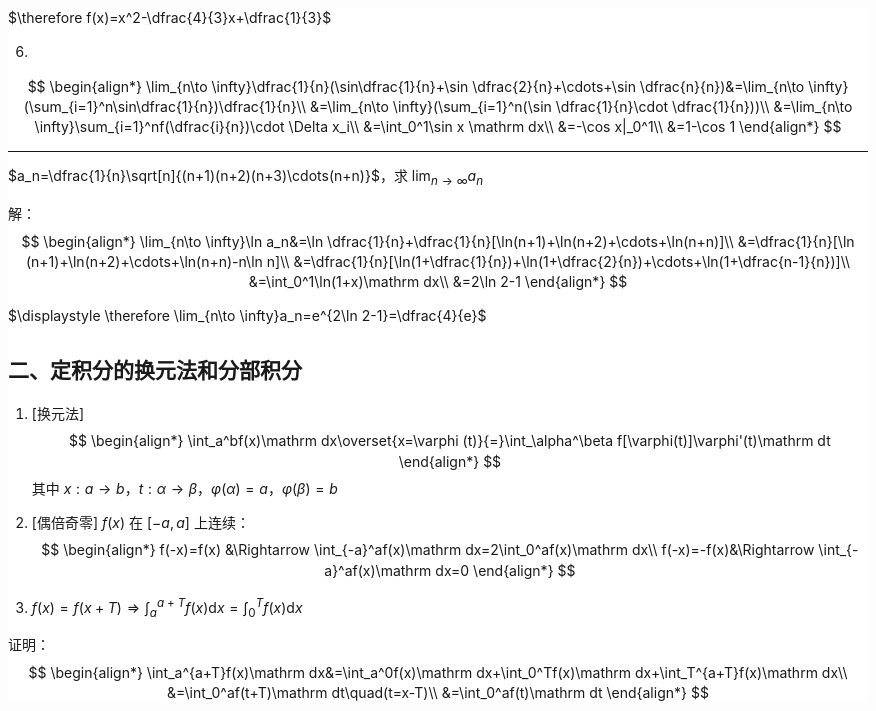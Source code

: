 $\therefore f(x)=x^2-\dfrac{4}{3}x+\dfrac{1}{3}$

6.
$$
\begin{align*}
\lim_{n\to \infty}\dfrac{1}{n}(\sin\dfrac{1}{n}+\sin \dfrac{2}{n}+\cdots+\sin \dfrac{n}{n})&=\lim_{n\to \infty}(\sum_{i=1}^n\sin\dfrac{1}{n})\dfrac{1}{n}\\
&=\lim_{n\to \infty}(\sum_{i=1}^n(\sin \dfrac{1}{n}\cdot \dfrac{1}{n}))\\
&=\lim_{n\to \infty}\sum_{i=1}^nf(\dfrac{i}{n})\cdot \Delta x_i\\
&=\int_0^1\sin x \mathrm dx\\
&=-\cos x|_0^1\\
&=1-\cos 1
\end{align*}
$$

---

$a_n=\dfrac{1}{n}\sqrt[n]{(n+1)(n+2)(n+3)\cdots(n+n)}$，求 $\displaystyle \lim_{n\to \infty}a_n$

解：
$$
\begin{align*}
\lim_{n\to \infty}\ln a_n&=\ln \dfrac{1}{n}+\dfrac{1}{n}[\ln(n+1)+\ln(n+2)+\cdots+\ln(n+n)]\\
&=\dfrac{1}{n}[\ln (n+1)+\ln(n+2)+\cdots+\ln(n+n)-n\ln n]\\
&=\dfrac{1}{n}[\ln(1+\dfrac{1}{n})+\ln(1+\dfrac{2}{n})+\cdots+\ln(1+\dfrac{n-1}{n})]\\
&=\int_0^1\ln(1+x)\mathrm dx\\
&=2\ln 2-1
\end{align*}
$$

$\displaystyle \therefore \lim_{n\to \infty}a_n=e^{2\ln 2-1}=\dfrac{4}{e}$

## 二、定积分的换元法和分部积分
1. [换元法]
$$
\begin{align*}
\int_a^bf(x)\mathrm dx\overset{x=\varphi (t)}{=}\int_\alpha^\beta f[\varphi(t)]\varphi'(t)\mathrm dt
\end{align*}
$$
其中 $x:a\to b$，$t:\alpha \to \beta$，$\varphi (\alpha)=a$，$\varphi (\beta)=b$

2. [偶倍奇零] $f(x)$ 在 $[-a,a]$ 上连续：
$$
\begin{align*}
f(-x)=f(x) &\Rightarrow \int_{-a}^af(x)\mathrm dx=2\int_0^af(x)\mathrm dx\\
f(-x)=-f(x)&\Rightarrow \int_{-a}^af(x)\mathrm dx=0
\end{align*}
$$

3. $f(x)=f(x+T)\Rightarrow \int_a^{a+T}f(x)\mathrm dx=\int_0^Tf(x)\mathrm dx$

证明：
$$
\begin{align*}
\int_a^{a+T}f(x)\mathrm dx&=\int_a^0f(x)\mathrm dx+\int_0^Tf(x)\mathrm dx+\int_T^{a+T}f(x)\mathrm dx\\
&=\int_0^af(t+T)\mathrm dt\quad(t=x-T)\\
&=\int_0^af(t)\mathrm dt
\end{align*}
$$
